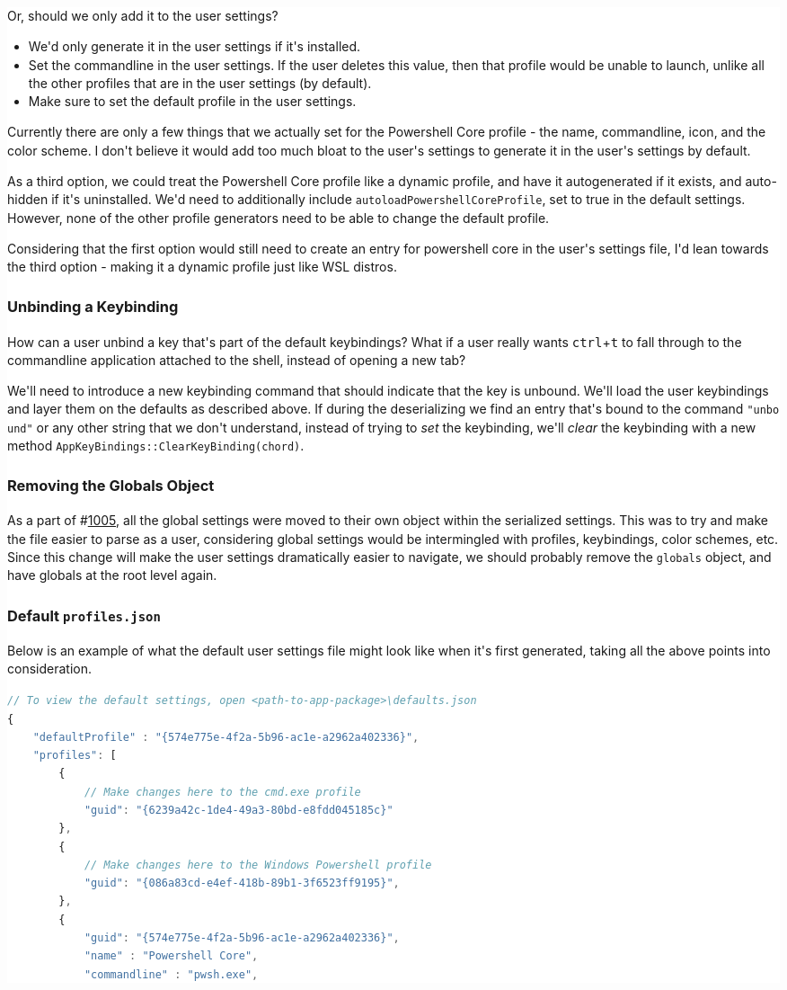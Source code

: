 Or, should we only add it to the user settings?
* We'd only generate it in the user settings if it's installed.
* Set the commandline in the user settings. If the user deletes this value, then
  that profile would be unable to launch, unlike all the other profiles that are
  in the user settings (by default).
* Make sure to set the default profile in the user settings.

Currently there are only a few things that we actually set for the Powershell
Core profile - the name, commandline, icon, and the color scheme. I don't
believe it would add too much bloat to the user's settings to generate it in the
user's settings by default.

As a third option, we could treat the Powershell Core profile like a dynamic
profile, and have it autogenerated if it exists, and auto-hidden if it's
uninstalled. We'd need to additionally include `autoloadPowershellCoreProfile`,
set to true in the default settings. However, none of the other profile
generators need to be able to change the default profile.

Considering that the first option would still need to create an entry for
powershell core in the user's settings file, I'd lean towards the third option -
making it a dynamic profile just like WSL distros.

### Unbinding a Keybinding

How can a user unbind a key that's part of the default keybindings? What if a
user really wants <kbd>ctrl</kbd>+<kbd>t</kbd> to fall through to the
commandline application attached to the shell, instead of opening a new tab?

We'll need to introduce a new keybinding command that should indicate that the
key is unbound. We'll load the user keybindings and layer them on the defaults
as described above. If during the deserializing we find an entry that's bound to
the command `"unbound"` or any other string that we don't understand, instead of
trying to _set_ the keybinding, we'll _clear_ the keybinding with a new method
`AppKeyBindings::ClearKeyBinding(chord)`.

### Removing the Globals Object

As a part of #[1005](https://github.com/microsoft/terminal/pull/1005), all the
global settings were moved to their own object within the serialized settings.
This was to try and make the file easier to parse as a user, considering global
settings would be intermingled with profiles, keybindings, color schemes, etc.
Since this change will make the user settings dramatically easier to navigate,
we should probably remove the `globals` object, and have globals at the root
level again.

### Default `profiles.json`

Below is an example of what the default user settings file might look like when
it's first generated, taking all the above points into consideration.

```js
// To view the default settings, open <path-to-app-package>\defaults.json
{
    "defaultProfile" : "{574e775e-4f2a-5b96-ac1e-a2962a402336}",
    "profiles": [
        {
            // Make changes here to the cmd.exe profile
            "guid": "{6239a42c-1de4-49a3-80bd-e8fdd045185c}"
        },
        {
            // Make changes here to the Windows Powershell profile
            "guid": "{086a83cd-e4ef-418b-89b1-3f6523ff9195}",
        },
        {
            "guid": "{574e775e-4f2a-5b96-ac1e-a2962a402336}",
            "name" : "Powershell Core",
            "commandline" : "pwsh.exe",
```